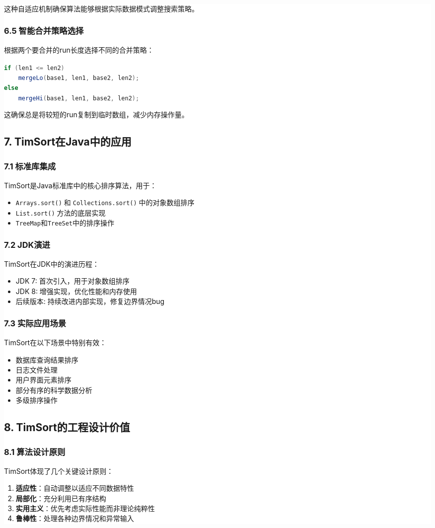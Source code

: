 这种自适应机制确保算法能够根据实际数据模式调整搜索策略。

### 6.5 智能合并策略选择

根据两个要合并的run长度选择不同的合并策略：

```java
if (len1 <= len2)
    mergeLo(base1, len1, base2, len2);
else
    mergeHi(base1, len1, base2, len2);
```

这确保总是将较短的run复制到临时数组，减少内存操作量。

## 7. TimSort在Java中的应用

### 7.1 标准库集成

TimSort是Java标准库中的核心排序算法，用于：

- `Arrays.sort()` 和 `Collections.sort()` 中的对象数组排序
- `List.sort()` 方法的底层实现
- `TreeMap`和`TreeSet`中的排序操作

### 7.2 JDK演进

TimSort在JDK中的演进历程：

- JDK 7: 首次引入，用于对象数组排序
- JDK 8: 增强实现，优化性能和内存使用
- 后续版本: 持续改进内部实现，修复边界情况bug

### 7.3 实际应用场景

TimSort在以下场景中特别有效：

- 数据库查询结果排序
- 日志文件处理
- 用户界面元素排序
- 部分有序的科学数据分析
- 多级排序操作

## 8. TimSort的工程设计价值

### 8.1 算法设计原则

TimSort体现了几个关键设计原则：

1. **适应性**：自动调整以适应不同数据特性
2. **局部化**：充分利用已有序结构
3. **实用主义**：优先考虑实际性能而非理论纯粹性
4. **鲁棒性**：处理各种边界情况和异常输入

